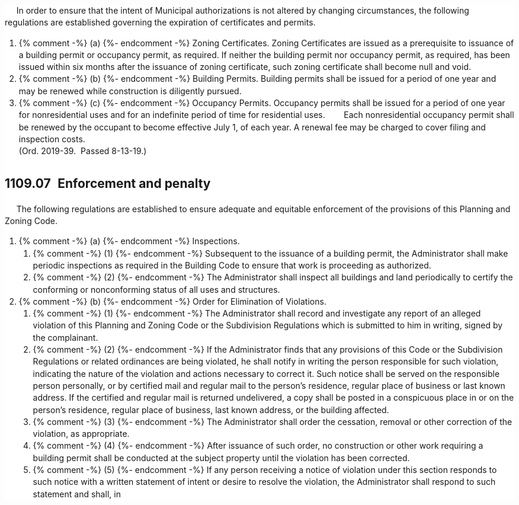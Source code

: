      In order to ensure that the intent of Municipal authorizations is not
altered by changing circumstances, the following regulations are established
governing the expiration of certificates and permits.

<p class="Markdown-list--a-1-A"></p>

1. {% comment -%} (a) {%- endcomment -%} Zoning Certificates. Zoning Certificates are issued as a prerequisite
to issuance of a building permit or occupancy permit, as required. If neither
the building permit nor occupancy permit, as required, has been issued within
six months after the issuance of zoning certificate, such zoning certificate
shall become null and void.
2. {% comment -%} (b) {%- endcomment -%} Building Permits. Building permits shall be issued for a period of one
year and may be renewed while construction is diligently pursued.
3. {% comment -%} (c) {%- endcomment -%} Occupancy Permits. Occupancy permits shall be issued for a period of
one year for nonresidential uses and for an indefinite period of time for
residential uses.
       Each nonresidential occupancy permit shall be renewed by the occupant to
become effective July 1, of each year. A renewal fee may be charged to cover
filing and inspection costs.  
(Ord. 2019-39.  Passed 8-13-19.)

## 1109.07   Enforcement and penalty

     The following regulations are established to ensure adequate and equitable
enforcement of the provisions of this Planning and Zoning Code.

<p class="Markdown-list--a-1-A"></p>

1. {% comment -%} (a) {%- endcomment -%} Inspections.
    1. {% comment -%} (1) {%- endcomment -%} Subsequent to the issuance of a building permit, the Administrator
shall make periodic inspections as required in the Building Code to ensure that
work is proceeding as authorized.
    2. {% comment -%} (2) {%- endcomment -%} The Administrator shall inspect all buildings and land periodically
to certify the conforming or nonconforming status of all uses and structures.
2. {% comment -%} (b) {%- endcomment -%} Order for Elimination of Violations.
    1. {% comment -%} (1) {%- endcomment -%} The Administrator shall record and investigate any report of an
alleged violation of this Planning and Zoning Code or the Subdivision
Regulations which is submitted to him in writing, signed by the complainant.
    2. {% comment -%} (2) {%- endcomment -%} If the Administrator finds that any provisions of this Code or the
Subdivision Regulations or related ordinances are being violated, he shall
notify in writing the person responsible for such violation, indicating the
nature of the violation and actions necessary to correct it. Such notice shall
be served on the responsible person personally, or by certified mail and
regular mail to the person’s residence, regular place of business or last known
address. If the certified and regular mail is returned undelivered, a copy
shall be posted in a conspicuous place in or on the person’s residence, regular
place of business, last known address, or the building affected.
    3. {% comment -%} (3) {%- endcomment -%} The Administrator shall order the cessation, removal or other
correction of the violation, as appropriate.
    4. {% comment -%} (4) {%- endcomment -%} After issuance of such order, no construction or other work
requiring a building permit shall be conducted at the subject property until
the violation has been corrected.
    5. {% comment -%} (5) {%- endcomment -%} If any person receiving a notice of violation under this section
responds to such notice with a written statement of intent or desire to resolve
the violation, the Administrator shall respond to such statement and shall, in